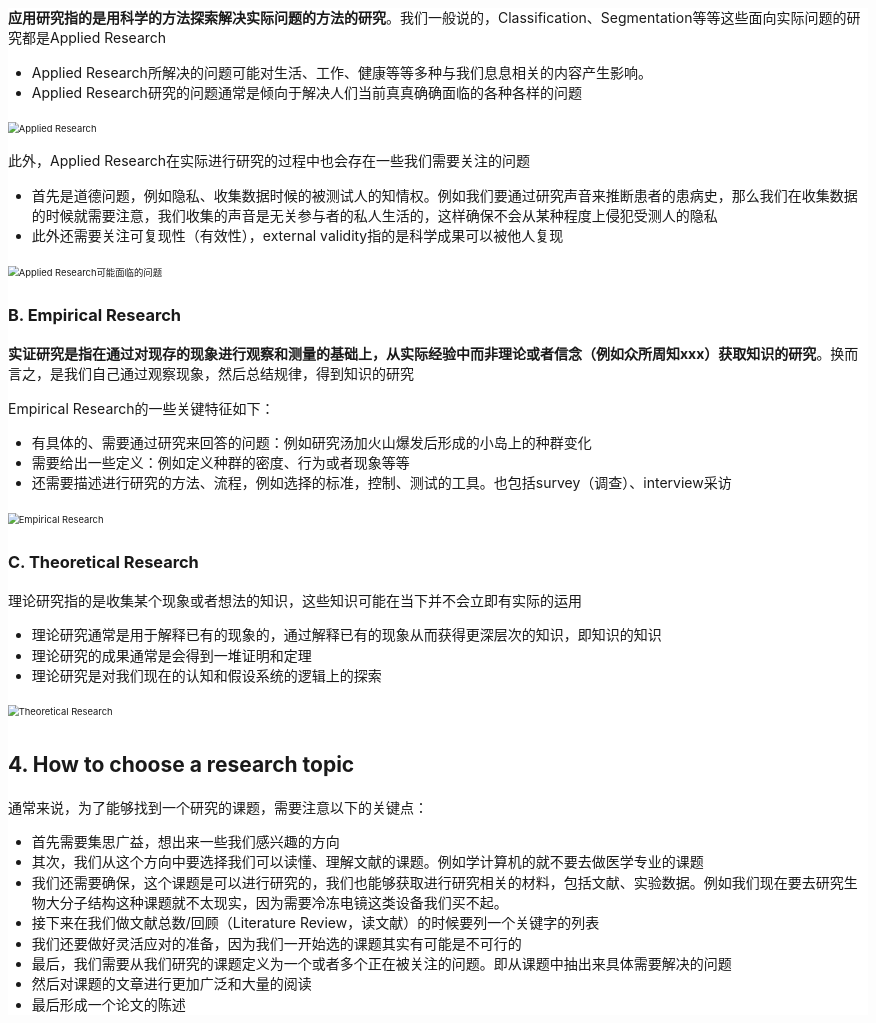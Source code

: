 **应用研究指的是用科学的方法探索解决实际问题的方法的研究**。我们一般说的，Classification、Segmentation等等这些面向实际问题的研究都是Applied Research

- Applied Research所解决的问题可能对生活、工作、健康等等多种与我们息息相关的内容产生影响。
- Applied Research研究的问题通常是倾向于解决人们当前真真确确面临的各种各样的问题

<img src="https://jack-1307599355.cos.ap-shanghai.myqcloud.com/img/image-20220121203636441.png" alt="Applied Research" style="zoom:67%;" />



此外，Applied Research在实际进行研究的过程中也会存在一些我们需要关注的问题

- 首先是道德问题，例如隐私、收集数据时候的被测试人的知情权。例如我们要通过研究声音来推断患者的患病史，那么我们在收集数据的时候就需要注意，我们收集的声音是无关参与者的私人生活的，这样确保不会从某种程度上侵犯受测人的隐私
- 此外还需要关注可复现性（有效性），external validity指的是科学成果可以被他人复现

<img src="https://jack-1307599355.cos.ap-shanghai.myqcloud.com/img/image-20220121204506337.png" alt="Applied Research可能面临的问题" style="zoom:67%;" />







### B. Empirical Research

**实证研究是指在通过对现存的现象进行观察和测量的基础上，从实际经验中而非理论或者信念（例如众所周知xxx）获取知识的研究**。换而言之，是我们自己通过观察现象，然后总结规律，得到知识的研究

Empirical Research的一些关键特征如下：

- 有具体的、需要通过研究来回答的问题：例如研究汤加火山爆发后形成的小岛上的种群变化
- 需要给出一些定义：例如定义种群的密度、行为或者现象等等
- 还需要描述进行研究的方法、流程，例如选择的标准，控制、测试的工具。也包括survey（调查）、interview采访

<img src="https://jack-1307599355.cos.ap-shanghai.myqcloud.com/img/image-20220121210100680.png" alt="Empirical Research" style="zoom:67%;" />







### C. Theoretical Research

理论研究指的是收集某个现象或者想法的知识，这些知识可能在当下并不会立即有实际的运用

- 理论研究通常是用于解释已有的现象的，通过解释已有的现象从而获得更深层次的知识，即知识的知识
- 理论研究的成果通常是会得到一堆证明和定理
- 理论研究是对我们现在的认知和假设系统的逻辑上的探索

<img src="https://jack-1307599355.cos.ap-shanghai.myqcloud.com/img/image-20220121210552931.png" alt="Theoretical Research" style="zoom:67%;" />





## 4. How to choose a research topic

通常来说，为了能够找到一个研究的课题，需要注意以下的关键点：

- 首先需要集思广益，想出来一些我们感兴趣的方向
- 其次，我们从这个方向中要选择我们可以读懂、理解文献的课题。例如学计算机的就不要去做医学专业的课题
- 我们还需要确保，这个课题是可以进行研究的，我们也能够获取进行研究相关的材料，包括文献、实验数据。例如我们现在要去研究生物大分子结构这种课题就不太现实，因为需要冷冻电镜这类设备我们买不起。
- 接下来在我们做文献总数/回顾（Literature Review，读文献）的时候要列一个关键字的列表
- 我们还要做好灵活应对的准备，因为我们一开始选的课题其实有可能是不可行的
- 最后，我们需要从我们研究的课题定义为一个或者多个正在被关注的问题。即从课题中抽出来具体需要解决的问题
- 然后对课题的文章进行更加广泛和大量的阅读
- 最后形成一个论文的陈述

